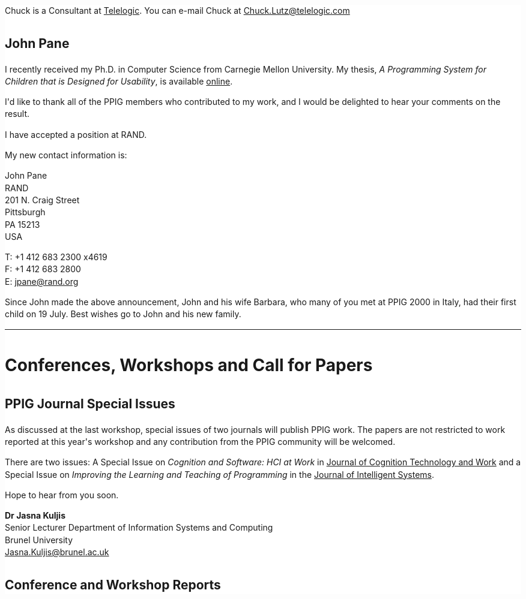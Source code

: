 Chuck is a Consultant at [Telelogic](http://www.telelogic.com/). You can e-mail Chuck at Chuck.Lutz@telelogic.com

## John Pane

I recently received my Ph.D. in Computer Science from Carnegie Mellon University. My thesis, *A Programming System for Children that is Designed for Usability*, is available [online](http://www.cs.cmu.edu/~pane/thesis/).

I'd like to thank all of the PPIG members who contributed to my work, and I would be delighted to hear your comments on the result.

I have accepted a position at RAND.

My new contact information is:

John Pane \
RAND \
201 N. Craig Street \
Pittsburgh \
PA 15213 \
USA

T: +1 412 683 2300 x4619 \
F: +1 412 683 2800 \
E: jpane@rand.org

Since John made the above announcement, John and his wife Barbara, who many of you met at PPIG 2000 in Italy, had their first child on 19 July. Best wishes go to John and his new family.

---

# Conferences, Workshops and Call for Papers

## PPIG Journal Special Issues

As discussed at the last workshop, special issues of two journals will publish PPIG work. The papers are not restricted to work reported at this year's workshop and any contribution from the PPIG community will be welcomed.

There are two issues: A Special Issue on *Cognition and Software: HCI at Work* in [Journal of Cognition Technology and Work](http://www.iav.ikp.liu.se/ctw/) and a Special Issue on *Improving the Learning and Teaching of Programming* in the [Journal of Intelligent Systems](http://www.brunel.ac.uk/~hssrjis/).

Hope to hear from you soon.

**Dr Jasna Kuljis** \
Senior Lecturer Department of Information Systems and Computing \
Brunel University \
Jasna.Kuljis@brunel.ac.uk

## Conference and Workshop Reports
